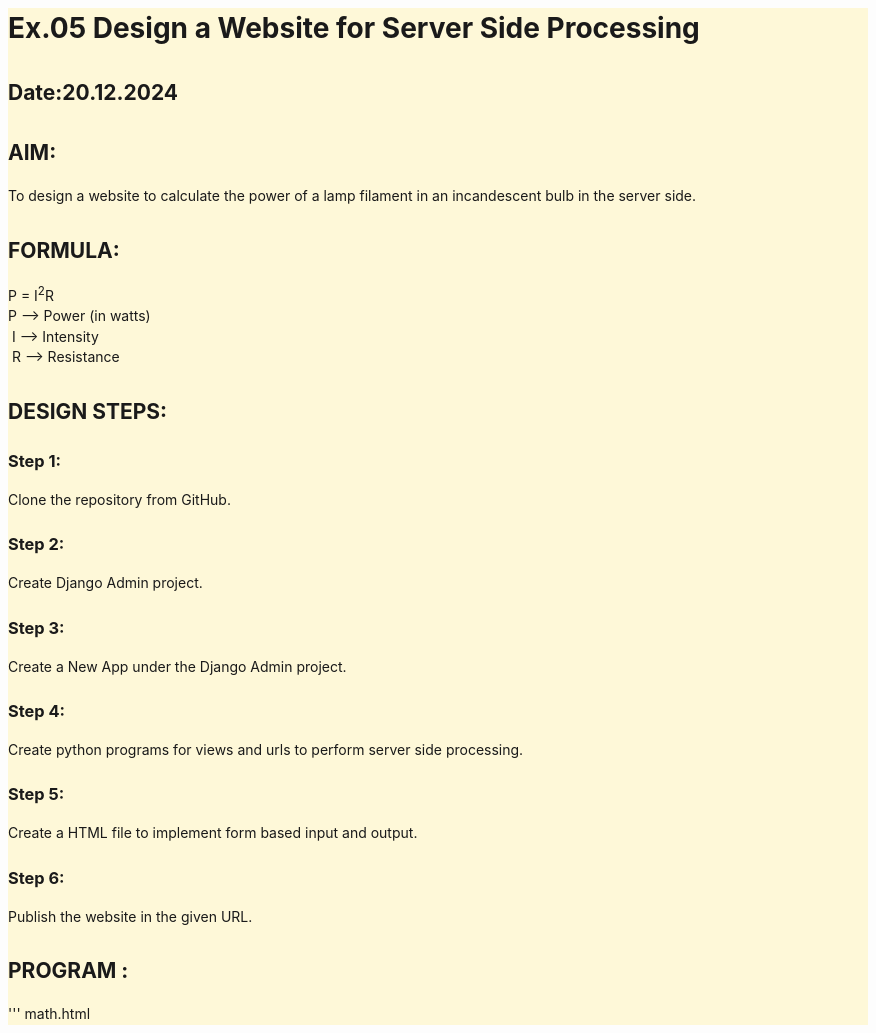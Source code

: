 # Ex.05 Design a Website for Server Side Processing
## Date:20.12.2024

## AIM:
 To design a website to calculate the power of a lamp filament in an incandescent bulb in the server side. 


## FORMULA:
P = I<sup>2</sup>R
<br> P --> Power (in watts)
<br> I --> Intensity
<br> R --> Resistance

## DESIGN STEPS:

### Step 1:
Clone the repository from GitHub.

### Step 2:
Create Django Admin project.

### Step 3:
Create a New App under the Django Admin project.

### Step 4:
Create python programs for views and urls to perform server side processing.

### Step 5:
Create a HTML file to implement form based input and output.

### Step 6:
Publish the website in the given URL.

## PROGRAM :
'''
math.html
<html>

<head>
    <meta charset='utf-8'>
    <meta http-equiv='X-UA-Compatible' content='IE=edge'>
    <title>POWER FUNCTION</title>
    <meta name='viewport' content='width=device-width, initial-scale=1'>
    <style type="text/css">
        body {
            background-color:rgb(254, 248, 216);
        }
